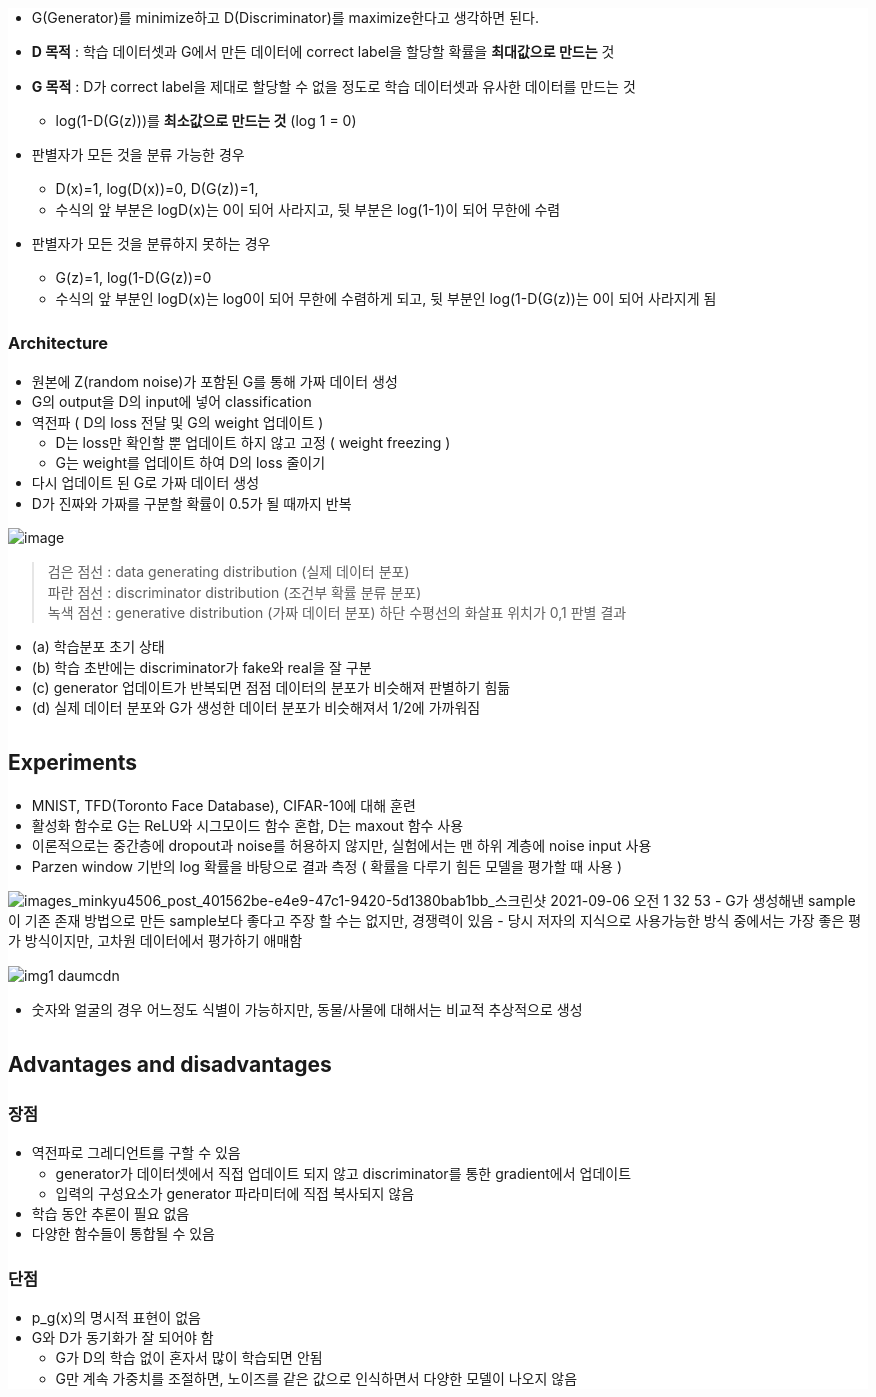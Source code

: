 * G(Generator)를 minimize하고 D(Discriminator)를 maximize한다고 생각하면 된다.
* **D 목적** : 학습 데이터셋과 G에서 만든 데이터에 correct label을 할당할 확률을 **최대값으로 만드는** 것
* **G 목적** : D가 correct label을 제대로 할당할 수 없을 정도로 학습 데이터셋과 유사한 데이터를 만드는 것
  * log(1-D(G(z)))를 **최소값으로 만드는 것** (log 1 = 0) 
  
* 판별자가 모든 것을 분류 가능한 경우
  * D(x)=1, log(D(x))=0, D(G(z))=1, 
  * 수식의 앞 부분은 logD(x)는 0이 되어 사라지고, 뒷 부분은 log(1-1)이 되어 무한에 수렴
* 판별자가 모든 것을 분류하지 못하는 경우
  * G(z)=1, log(1-D(G(z))=0
  * 수식의 앞 부분인 logD(x)는 log0이 되어 무한에 수렴하게 되고, 뒷 부분인 log(1-D(G(z))는 0이 되어 사라지게 됨


### Architecture
- 원본에 Z(random noise)가 포함된 G를 통해 가짜 데이터 생성
- G의 output을 D의 input에 넣어 classification
- 역전파 ( D의 loss 전달 및 G의 weight 업데이트 )
  - D는 loss만 확인할 뿐 업데이트 하지 않고 고정 ( weight freezing )
  - G는 weight를 업데이트 하여 D의 loss 줄이기
- 다시 업데이트 된 G로 가짜 데이터 생성
- D가 진짜와 가짜를 구분할 확률이 0.5가 될 때까지 반복

![image](https://github.com/Artinto/2023-2_study/assets/108729047/f826b06d-ef48-4521-88d2-15e76a1b4033)
> 검은 점선 : data generating distribution (실제 데이터 분포)  
> 파란 점선 : discriminator distribution (조건부 확률 분류 분포)  
> 녹색 점선 : generative distribution (가짜 데이터 분포)
> 하단 수평선의 화살표 위치가 0,1 판별 결과

* (a) 학습분포 초기 상태
* (b) 학습 초반에는 discriminator가 fake와 real을 잘 구분
* (c) generator 업데이트가 반복되면 점점 데이터의 분포가 비슷해져 판별하기 힘듦
* (d) 실제 데이터 분포와 G가 생성한 데이터 분포가 비슷해져서 1/2에 가까워짐

## Experiments
- MNIST, TFD(Toronto Face Database), CIFAR-10에 대해 훈련
- 활성화 함수로 G는 ReLU와 시그모이드 함수 혼합, D는 maxout 함수 사용
- 이론적으로는 중간층에 dropout과 noise를 허용하지 않지만, 실험에서는 맨 하위 계층에 noise input 사용
- Parzen window 기반의 log 확률을 바탕으로 결과 측정 ( 확률을 다루기 힘든 모델을 평가할 때 사용 )
 <img width="395" alt="images_minkyu4506_post_401562be-e4e9-47c1-9420-5d1380bab1bb_스크린샷 2021-09-06 오전 1 32 53" src="https://github.com/Artinto/2023-2_study/assets/108729047/03752f8c-8414-419b-bfed-5ff043e36480">
- G가 생성해낸 sample이 기존 존재 방법으로 만든 sample보다 좋다고 주장 할 수는 없지만, 경쟁력이 있음
- 당시 저자의 지식으로 사용가능한 방식 중에서는 가장 좋은 평가 방식이지만, 고차원 데이터에서 평가하기 애매함

![img1 daumcdn](https://github.com/Artinto/2023-2_study/assets/108729047/d5e4c382-6efb-4fb5-83b1-db984d5a2ee3)
- 숫자와 얼굴의 경우 어느정도 식별이 가능하지만, 동물/사물에 대해서는 비교적 추상적으로 생성

## Advantages and disadvantages
### 장점
- 역전파로 그레디언트를 구할 수 있음
  - generator가 데이터셋에서 직접 업데이트 되지 않고 discriminator를 통한 gradient에서 업데이트
  - 입력의 구성요소가 generator 파라미터에 직접 복사되지 않음
- 학습 동안 추론이 필요 없음
- 다양한 함수들이 통합될 수 있음

### 단점
- p_g(x)의 명시적 표현이 없음
- G와 D가 동기화가 잘 되어야 함
  - G가 D의 학습 없이 혼자서 많이 학습되면 안됨
  - G만 계속 가중치를 조절하면, 노이즈를 같은 값으로 인식하면서 다양한 모델이 나오지 않음
